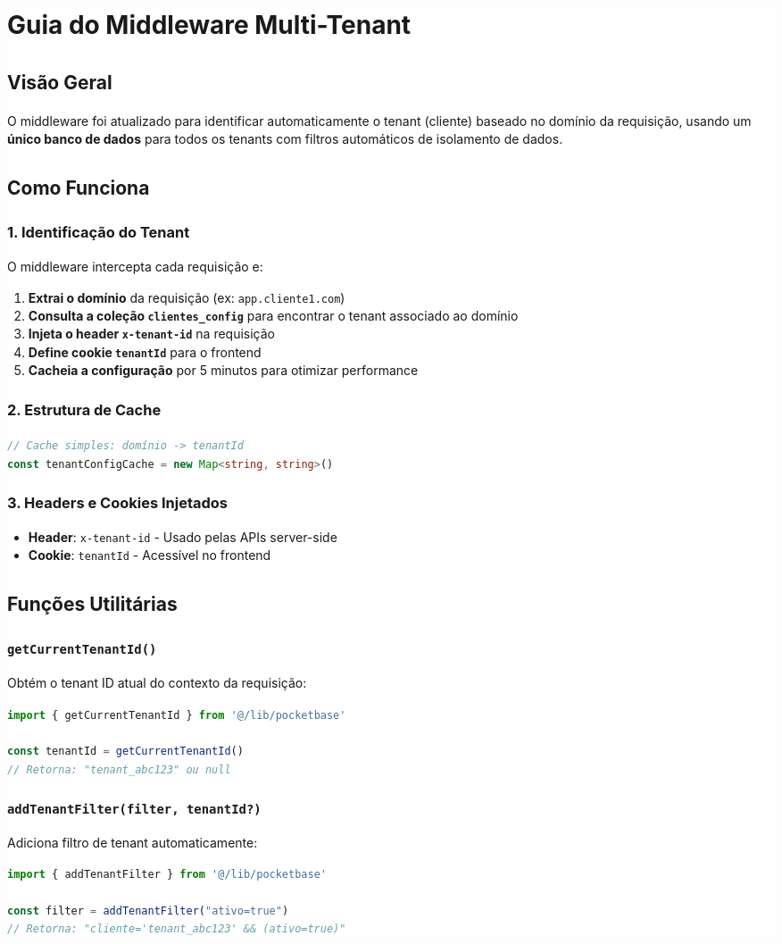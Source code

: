 # Guia do Middleware Multi-Tenant

## Visão Geral

O middleware foi atualizado para identificar automaticamente o tenant (cliente) baseado no domínio da requisição, usando um **único banco de dados** para todos os tenants com filtros automáticos de isolamento de dados.

## Como Funciona

### 1. Identificação do Tenant

O middleware intercepta cada requisição e:

1. **Extrai o domínio** da requisição (ex: `app.cliente1.com`)
2. **Consulta a coleção `clientes_config`** para encontrar o tenant associado ao domínio
3. **Injeta o header `x-tenant-id`** na requisição
4. **Define cookie `tenantId`** para o frontend
5. **Cacheia a configuração** por 5 minutos para otimizar performance

### 2. Estrutura de Cache

```typescript
// Cache simples: domínio -> tenantId
const tenantConfigCache = new Map<string, string>()
```

### 3. Headers e Cookies Injetados

- **Header**: `x-tenant-id` - Usado pelas APIs server-side
- **Cookie**: `tenantId` - Acessível no frontend

## Funções Utilitárias

### `getCurrentTenantId()`

Obtém o tenant ID atual do contexto da requisição:

```typescript
import { getCurrentTenantId } from '@/lib/pocketbase'

const tenantId = getCurrentTenantId()
// Retorna: "tenant_abc123" ou null
```

### `addTenantFilter(filter, tenantId?)`

Adiciona filtro de tenant automaticamente:

```typescript
import { addTenantFilter } from '@/lib/pocketbase'

const filter = addTenantFilter("ativo=true")
// Retorna: "cliente='tenant_abc123' && (ativo=true)"
```

